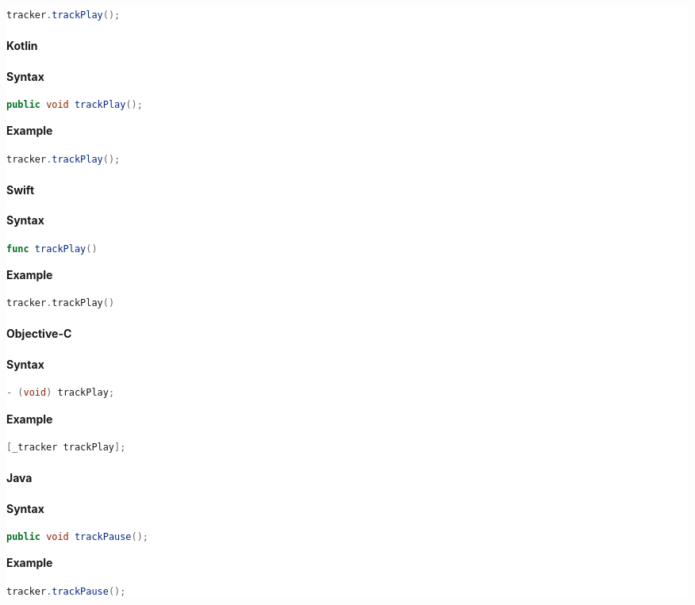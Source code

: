 ```java
tracker.trackPlay();
```

#### Kotlin

**Syntax**

```java
public void trackPlay();
```

**Example**

```java
tracker.trackPlay();
```

<Variant platform="ios" api="track-play" repeat="10"/>

#### Swift

**Syntax**

```swift
func trackPlay()
```

**Example**

```swift
tracker.trackPlay()
```

#### Objective-C

**Syntax**

```objectivec
- (void) trackPlay;
```

**Example**

```objectivec
[_tracker trackPlay];
```

<Variant platform="android" api="track-pause" repeat="5"/>

#### Java

**Syntax**

```java
public void trackPause();
```

**Example**

```java
tracker.trackPause();
```
